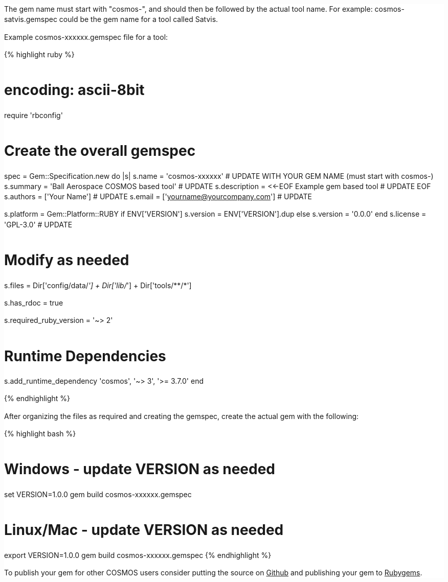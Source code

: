 The gem name must start with "cosmos-", and should then be followed by the actual tool name.  For example: cosmos-satvis.gemspec could be the gem name for a tool called Satvis.

Example cosmos-xxxxxx.gemspec file for a tool:

{% highlight ruby %}
# encoding: ascii-8bit

require 'rbconfig'

# Create the overall gemspec
spec = Gem::Specification.new do |s|
  s.name = 'cosmos-xxxxxx' # UPDATE WITH YOUR GEM NAME (must start with cosmos-)
  s.summary = 'Ball Aerospace COSMOS based tool' # UPDATE
  s.description =  <<-EOF
    Example gem based tool # UPDATE
  EOF
  s.authors = ['Your Name'] # UPDATE
  s.email = ['yourname@yourcompany.com'] # UPDATE

  s.platform = Gem::Platform::RUBY
  if ENV['VERSION']
    s.version = ENV['VERSION'].dup
  else
    s.version = '0.0.0'
  end
  s.license = 'GPL-3.0' # UPDATE

  # Modify as needed
  s.files = Dir['config/data/*'] + Dir['lib/*'] + Dir['tools/**/*']

  s.has_rdoc = true

  s.required_ruby_version = '~> 2'

  # Runtime Dependencies
  s.add_runtime_dependency 'cosmos', '~> 3', '>= 3.7.0'
end

{% endhighlight %}

After organizing the files as required and creating the gemspec, create the actual gem with the following:

{% highlight bash %}
# Windows - update VERSION as needed
set VERSION=1.0.0
gem build cosmos-xxxxxx.gemspec

# Linux/Mac - update VERSION as needed
export VERSION=1.0.0
gem build cosmos-xxxxxx.gemspec
{% endhighlight %}

To publish your gem for other COSMOS users consider putting the source on [Github](https://www.github.com) and publishing your gem to [Rubygems](http://guides.rubygems.org/publishing/).
